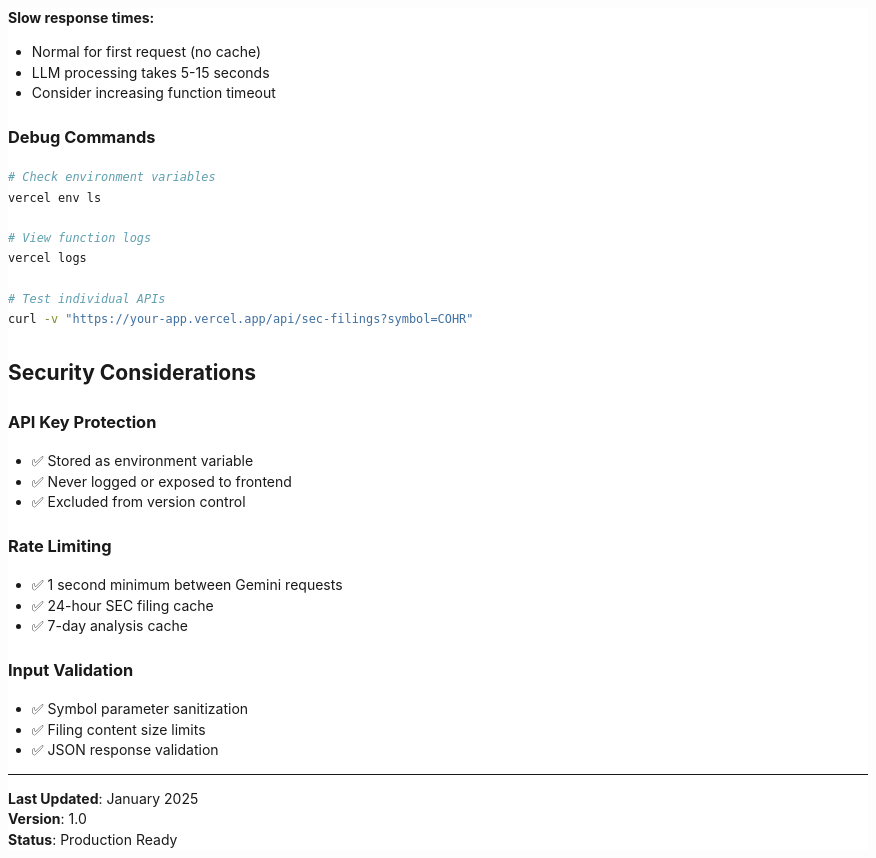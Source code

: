 **Slow response times:**
- Normal for first request (no cache)
- LLM processing takes 5-15 seconds
- Consider increasing function timeout

### Debug Commands

```bash
# Check environment variables
vercel env ls

# View function logs
vercel logs

# Test individual APIs
curl -v "https://your-app.vercel.app/api/sec-filings?symbol=COHR"
```

## Security Considerations

### API Key Protection
- ✅ Stored as environment variable
- ✅ Never logged or exposed to frontend
- ✅ Excluded from version control

### Rate Limiting
- ✅ 1 second minimum between Gemini requests
- ✅ 24-hour SEC filing cache
- ✅ 7-day analysis cache

### Input Validation
- ✅ Symbol parameter sanitization
- ✅ Filing content size limits
- ✅ JSON response validation

---

**Last Updated**: January 2025  
**Version**: 1.0  
**Status**: Production Ready